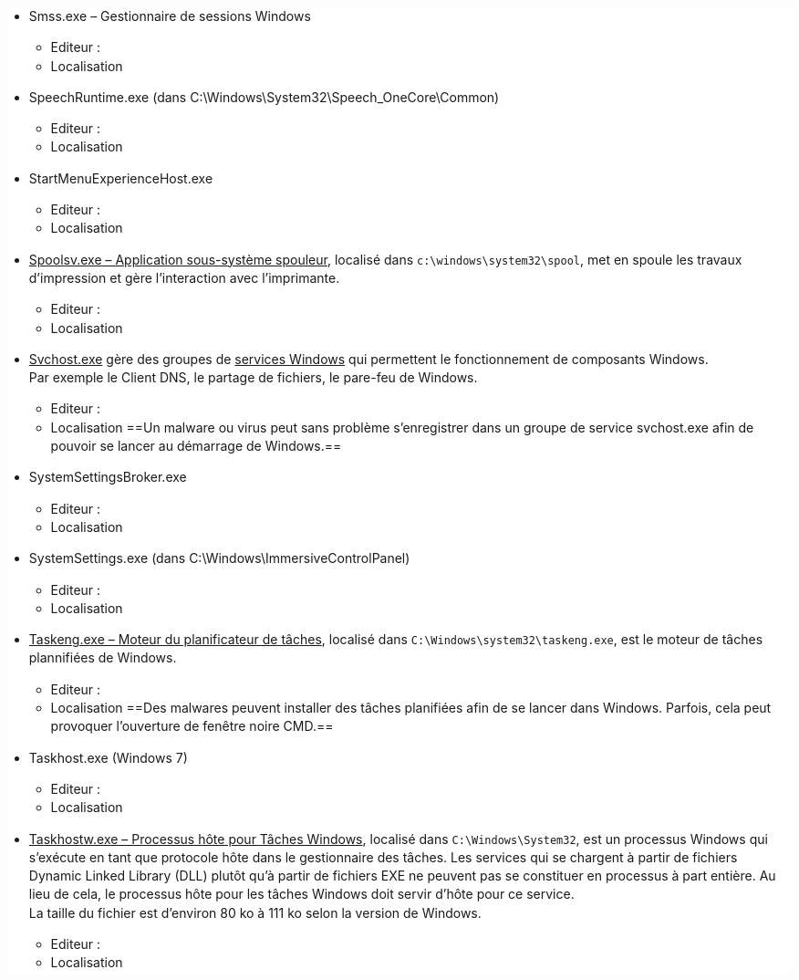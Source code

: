 - Smss.exe – Gestionnaire de sessions Windows
	- Editeur :
	- Localisation

- SpeechRuntime.exe (dans C:\Windows\System32\Speech_OneCore\Common)
	- Editeur :
	- Localisation

- StartMenuExperienceHost.exe
	- Editeur :
	- Localisation

- [Spoolsv.exe – Application sous-système spouleur](https://www.malekal.com/le-service-spouler-spooler-impression-de-windows-comment-le-vider-reparer/), localisé dans `c:\windows\system32\spool`, met en spoule les travaux d’impression et gère l’interaction avec l’imprimante.
	- Editeur :
	- Localisation

- [Svchost.exe](https://www.malekal.com/svchost-exe/) gère des groupes de [services Windows](https://www.malekal.com/processus-service-windows/) qui permettent le fonctionnement de composants Windows.  
  Par exemple le Client DNS, le partage de fichiers, le pare-feu de Windows.
	- Editeur :
	- Localisation
  ==Un malware ou virus peut sans problème s’enregistrer dans un groupe de service svchost.exe afin de pouvoir se lancer au démarrage de Windows.==
  
- SystemSettingsBroker.exe
	- Editeur :
	- Localisation

- SystemSettings.exe (dans C:\Windows\ImmersiveControlPanel)
	- Editeur :
	- Localisation

- [Taskeng.exe – Moteur du planificateur de tâches](https://www.malekal.com/taskeng-exe/), localisé dans `C:\Windows\system32\taskeng.exe`, est le moteur de tâches plannifiées de Windows.
	- Editeur :
	- Localisation
	==Des malwares peuvent installer des tâches planifiées afin de se lancer dans Windows.  Parfois, cela peut provoquer l’ouverture de fenêtre noire CMD.==

- Taskhost.exe (Windows 7)
	- Editeur :
	- Localisation

- [Taskhostw.exe – Processus hôte pour Tâches Windows](https://www.malekal.com/taskhostw-exe-processus-hote-pour-taches-windows/), localisé dans `C:\Windows\System32`, est un processus Windows qui s’exécute en tant que protocole hôte dans le gestionnaire des tâches. Les services qui se chargent à partir de fichiers Dynamic Linked Library (DLL) plutôt qu’à partir de fichiers EXE ne peuvent pas se constituer en processus à part entière. Au lieu de cela, le processus hôte pour les tâches Windows doit servir d’hôte pour ce service.  
  La taille du fichier est d’environ 80 ko à 111 ko selon la version de Windows.
	- Editeur :
	- Localisation
  